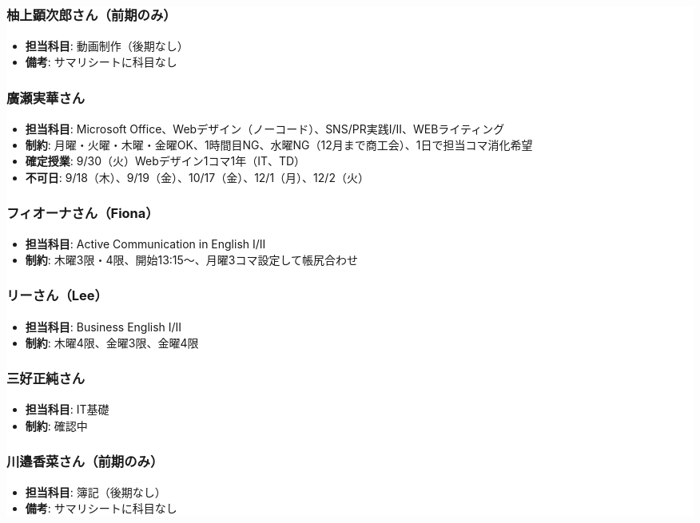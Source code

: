 ### 柚上顕次郎さん（前期のみ）
- **担当科目**: 動画制作（後期なし）
- **備考**: サマリシートに科目なし

### 廣瀬実華さん
- **担当科目**: Microsoft Office、Webデザイン（ノーコード）、SNS/PR実践I/II、WEBライティング
- **制約**: 月曜・火曜・木曜・金曜OK、1時間目NG、水曜NG（12月まで商工会）、1日で担当コマ消化希望
- **確定授業**: 9/30（火）Webデザイン1コマ1年（IT、TD）
- **不可日**: 9/18（木）、9/19（金）、10/17（金）、12/1（月）、12/2（火）

### フィオーナさん（Fiona）
- **担当科目**: Active Communication in English I/II
- **制約**: 木曜3限・4限、開始13:15〜、月曜3コマ設定して帳尻合わせ

### リーさん（Lee）
- **担当科目**: Business English I/II
- **制約**: 木曜4限、金曜3限、金曜4限

### 三好正純さん
- **担当科目**: IT基礎
- **制約**: 確認中

### 川邉香菜さん（前期のみ）
- **担当科目**: 簿記（後期なし）
- **備考**: サマリシートに科目なし